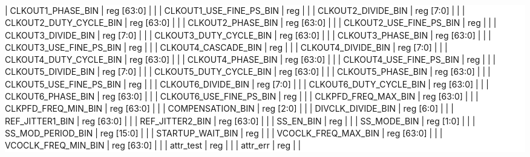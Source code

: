 | CLKOUT1_PHASE_BIN        | reg [63:0]  |                                                               |
| CLKOUT1_USE_FINE_PS_BIN  | reg         |                                                               |
| CLKOUT2_DIVIDE_BIN       | reg [7:0]   |                                                               |
| CLKOUT2_DUTY_CYCLE_BIN   | reg [63:0]  |                                                               |
| CLKOUT2_PHASE_BIN        | reg [63:0]  |                                                               |
| CLKOUT2_USE_FINE_PS_BIN  | reg         |                                                               |
| CLKOUT3_DIVIDE_BIN       | reg [7:0]   |                                                               |
| CLKOUT3_DUTY_CYCLE_BIN   | reg [63:0]  |                                                               |
| CLKOUT3_PHASE_BIN        | reg [63:0]  |                                                               |
| CLKOUT3_USE_FINE_PS_BIN  | reg         |                                                               |
| CLKOUT4_CASCADE_BIN      | reg         |                                                               |
| CLKOUT4_DIVIDE_BIN       | reg [7:0]   |                                                               |
| CLKOUT4_DUTY_CYCLE_BIN   | reg [63:0]  |                                                               |
| CLKOUT4_PHASE_BIN        | reg [63:0]  |                                                               |
| CLKOUT4_USE_FINE_PS_BIN  | reg         |                                                               |
| CLKOUT5_DIVIDE_BIN       | reg [7:0]   |                                                               |
| CLKOUT5_DUTY_CYCLE_BIN   | reg [63:0]  |                                                               |
| CLKOUT5_PHASE_BIN        | reg [63:0]  |                                                               |
| CLKOUT5_USE_FINE_PS_BIN  | reg         |                                                               |
| CLKOUT6_DIVIDE_BIN       | reg [7:0]   |                                                               |
| CLKOUT6_DUTY_CYCLE_BIN   | reg [63:0]  |                                                               |
| CLKOUT6_PHASE_BIN        | reg [63:0]  |                                                               |
| CLKOUT6_USE_FINE_PS_BIN  | reg         |                                                               |
| CLKPFD_FREQ_MAX_BIN      | reg [63:0]  |                                                               |
| CLKPFD_FREQ_MIN_BIN      | reg [63:0]  |                                                               |
| COMPENSATION_BIN         | reg [2:0]   |                                                               |
| DIVCLK_DIVIDE_BIN        | reg [6:0]   |                                                               |
| REF_JITTER1_BIN          | reg [63:0]  |                                                               |
| REF_JITTER2_BIN          | reg [63:0]  |                                                               |
| SS_EN_BIN                | reg         |                                                               |
| SS_MODE_BIN              | reg [1:0]   |                                                               |
| SS_MOD_PERIOD_BIN        | reg [15:0]  |                                                               |
| STARTUP_WAIT_BIN         | reg         |                                                               |
| VCOCLK_FREQ_MAX_BIN      | reg [63:0]  |                                                               |
| VCOCLK_FREQ_MIN_BIN      | reg [63:0]  |                                                               |
| attr_test                | reg         |                                                               |
| attr_err                 | reg         |                                                               |